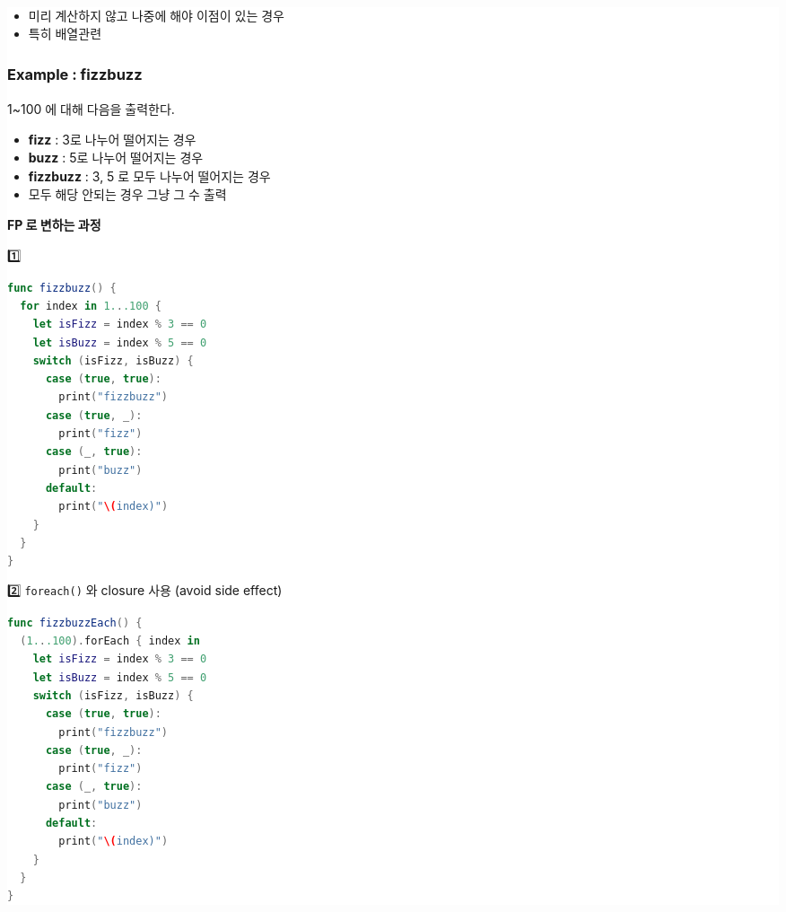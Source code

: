   - 미리 계산하지 않고 나중에 해야 이점이 있는 경우
  - 특히 배열관련



### Example : fizzbuzz

1~100 에 대해 다음을 출력한다.

- **fizz** : 3로 나누어 떨어지는 경우
- **buzz** : 5로 나누어 떨어지는 경우
- **fizzbuzz** : 3, 5 로 모두 나누어 떨어지는 경우
- 모두 해당 안되는 경우 그냥 그 수 출력

**FP 로 변하는 과정** 

1️⃣

```swift
func fizzbuzz() {
  for index in 1...100 {
    let isFizz = index % 3 == 0
    let isBuzz = index % 5 == 0
    switch (isFizz, isBuzz) {
      case (true, true):
      	print("fizzbuzz")
      case (true, _):
      	print("fizz")
      case (_, true):
      	print("buzz")
      default:
      	print("\(index)")
    }
  }
}
```

2️⃣ `foreach()` 와 closure 사용 (avoid side effect)

```swift
func fizzbuzzEach() {
  (1...100).forEach { index in 
    let isFizz = index % 3 == 0
    let isBuzz = index % 5 == 0
    switch (isFizz, isBuzz) {
      case (true, true):
      	print("fizzbuzz")
      case (true, _):
      	print("fizz")
      case (_, true):
      	print("buzz")
      default:
      	print("\(index)")
    }
  }
}
```
